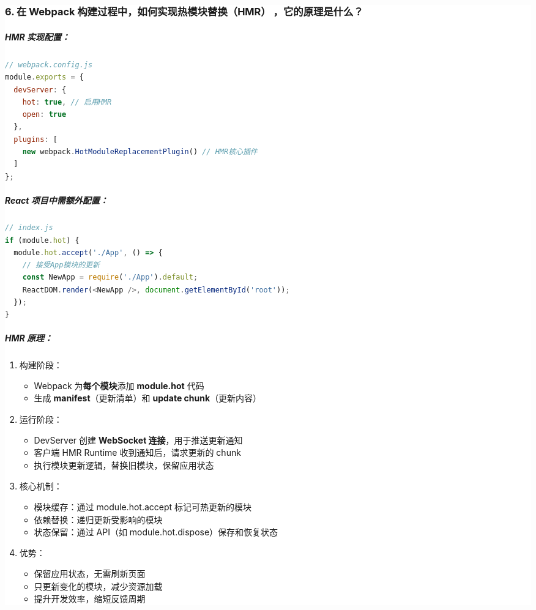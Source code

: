 ### <span id="20250721110140-vzo3ae1" style="display: none;"></span>6. 在 Webpack 构建过程中，如何实现**热模块替换（HMR）** ，它的原理是什么？

##### <span id="20250721110203-vdjx9uj" style="display: none;"></span>HMR 实现配置：

```javascript
// webpack.config.js
module.exports = {
  devServer: {
    hot: true, // 启用HMR
    open: true
  },
  plugins: [
    new webpack.HotModuleReplacementPlugin() // HMR核心插件
  ]
};
```

##### <span id="20250721110233-wr45oyu" style="display: none;"></span>React 项目中需额外配置：

```js
// index.js
if (module.hot) {
  module.hot.accept('./App', () => {
    // 接受App模块的更新
    const NewApp = require('./App').default;
    ReactDOM.render(<NewApp />, document.getElementById('root'));
  });
}
```

##### <span id="20250721110251-j43sgof" style="display: none;"></span>**HMR 原理：** 

1. 构建阶段：

    - Webpack 为**每个模块**添加 **module.hot**  代码
    - 生成  **manifest**（更新清单）和 **update chunk**（更新内容）
2. 运行阶段：

    - DevServer 创建 **WebSocket 连接**，用于推送更新通知
    - 客户端 HMR Runtime 收到通知后，请求更新的 chunk
    - 执行模块更新逻辑，替换旧模块，保留应用状态
3. 核心机制：

    - 模块缓存：通过 module.hot.accept 标记可热更新的模块
    - 依赖替换：递归更新受影响的模块
    - 状态保留：通过 API（如 module.hot.dispose）保存和恢复状态
4. 优势：

    - 保留应用状态，无需刷新页面
    - 只更新变化的模块，减少资源加载
    - 提升开发效率，缩短反馈周期

